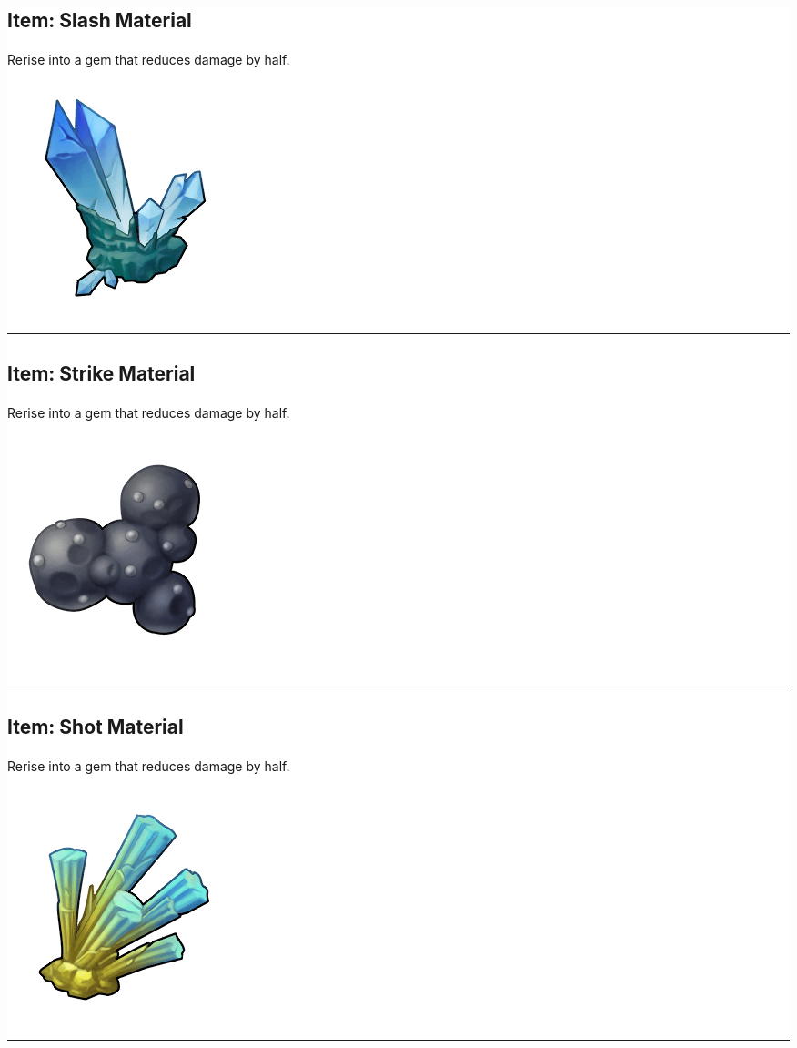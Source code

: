 
## Item: Slash Material

Rerise into a gem that reduces  damage by half. 

![](../../../assets/destiny-dc\items\item\img/199.png)  

---

## Item: Strike Material

Rerise into a gem that reduces  damage by half. 

![](../../../assets/destiny-dc\items\item\img/200.png)  

---

## Item: Shot Material

Rerise into a gem that reduces  damage by half. 

![](../../../assets/destiny-dc\items\item\img/201.png)  

---